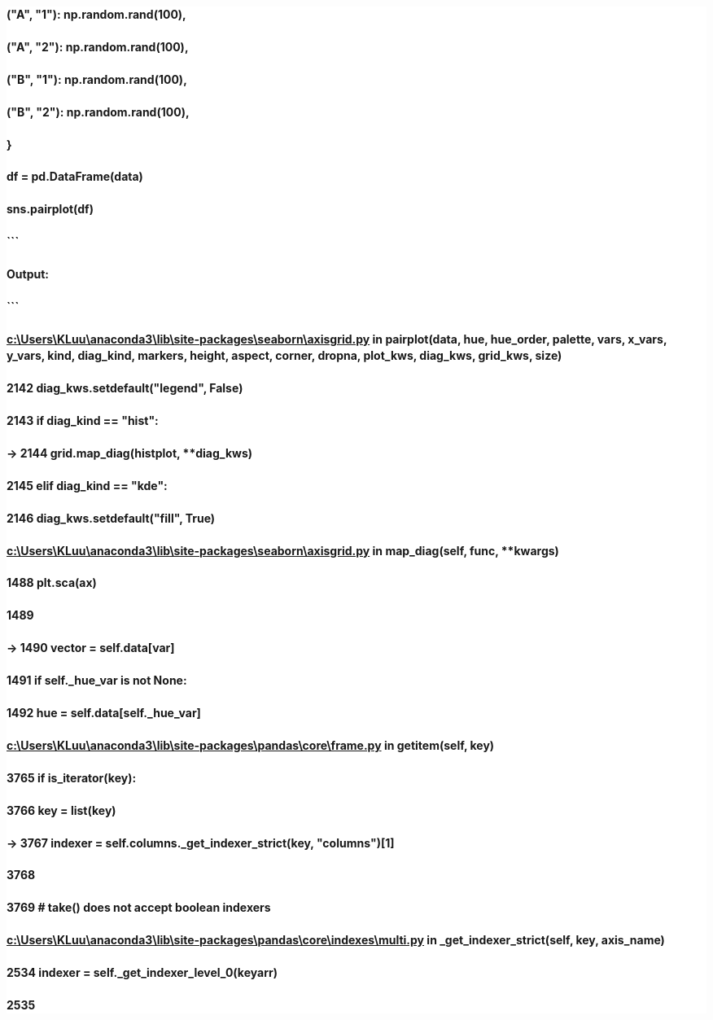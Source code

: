 ####     ("A", "1"): np.random.rand(100),  
####     ("A", "2"): np.random.rand(100),  
####     ("B", "1"): np.random.rand(100),  
####     ("B", "2"): np.random.rand(100),  
#### }  
#### df = pd.DataFrame(data)  
#### sns.pairplot(df)  
#### ```  
####   
#### Output:  
####   
#### ```  
#### [c:\Users\KLuu\anaconda3\lib\site-packages\seaborn\axisgrid.py](file:///C:/Users/KLuu/anaconda3/lib/site-packages/seaborn/axisgrid.py) in pairplot(data, hue, hue_order, palette, vars, x_vars, y_vars, kind, diag_kind, markers, height, aspect, corner, dropna, plot_kws, diag_kws, grid_kws, size)  
####    2142     diag_kws.setdefault("legend", False)  
####    2143     if diag_kind == "hist":  
#### -> 2144         grid.map_diag(histplot, **diag_kws)  
####    2145     elif diag_kind == "kde":  
####    2146         diag_kws.setdefault("fill", True)  
####   
#### [c:\Users\KLuu\anaconda3\lib\site-packages\seaborn\axisgrid.py](file:///C:/Users/KLuu/anaconda3/lib/site-packages/seaborn/axisgrid.py) in map_diag(self, func, **kwargs)  
####    1488                 plt.sca(ax)  
####    1489   
#### -> 1490             vector = self.data[var]  
####    1491             if self._hue_var is not None:  
####    1492                 hue = self.data[self._hue_var]  
####   
#### [c:\Users\KLuu\anaconda3\lib\site-packages\pandas\core\frame.py](file:///C:/Users/KLuu/anaconda3/lib/site-packages/pandas/core/frame.py) in __getitem__(self, key)  
####    3765             if is_iterator(key):  
####    3766                 key = list(key)  
#### -> 3767             indexer = self.columns._get_indexer_strict(key, "columns")[1]  
####    3768   
####    3769         # take() does not accept boolean indexers  
####   
#### [c:\Users\KLuu\anaconda3\lib\site-packages\pandas\core\indexes\multi.py](file:///C:/Users/KLuu/anaconda3/lib/site-packages/pandas/core/indexes/multi.py) in _get_indexer_strict(self, key, axis_name)  
####    2534             indexer = self._get_indexer_level_0(keyarr)  
####    2535   